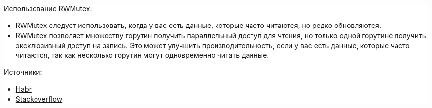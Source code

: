 Использование RWMutex:

- RWMutex следует использовать, когда у вас есть данные, которые часто читаются, но редко обновляются.
- RWMutex позволяет множеству горутин получить параллельный доступ для чтения, но только одной горутине получить эксклюзивный доступ на запись. Это может улучшить производительность, если у вас есть данные, которые часто читаются, так как несколько горутин могут одновременно читать данные.

Источники:

- [Habr](https://qna.habr.com/q/787559)
- [Stackoverflow](https://stackoverflow.com/questions/48861029/what-is-the-benefit-of-using-rwmutex-instead-of-mutex)